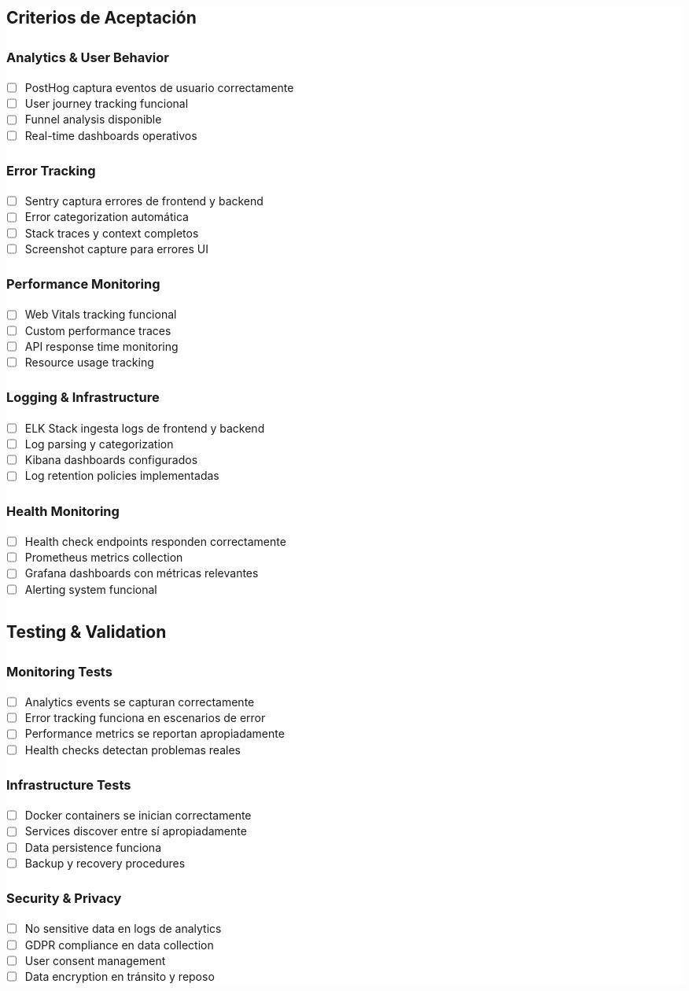 ## Criterios de Aceptación

### **Analytics & User Behavior**
- [ ] PostHog captura eventos de usuario correctamente
- [ ] User journey tracking funcional
- [ ] Funnel analysis disponible
- [ ] Real-time dashboards operativos

### **Error Tracking**
- [ ] Sentry captura errores de frontend y backend
- [ ] Error categorization automática
- [ ] Stack traces y context completos
- [ ] Screenshot capture para errores UI

### **Performance Monitoring**
- [ ] Web Vitals tracking funcional
- [ ] Custom performance traces
- [ ] API response time monitoring
- [ ] Resource usage tracking

### **Logging & Infrastructure**
- [ ] ELK Stack ingesta logs de frontend y backend
- [ ] Log parsing y categorization
- [ ] Kibana dashboards configurados
- [ ] Log retention policies implementadas

### **Health Monitoring**
- [ ] Health check endpoints responden correctamente
- [ ] Prometheus metrics collection
- [ ] Grafana dashboards con métricas relevantes
- [ ] Alerting system funcional

## Testing & Validation

### **Monitoring Tests**
- [ ] Analytics events se capturan correctamente
- [ ] Error tracking funciona en escenarios de error
- [ ] Performance metrics se reportan apropiadamente
- [ ] Health checks detectan problemas reales

### **Infrastructure Tests**
- [ ] Docker containers se inician correctamente
- [ ] Services discover entre sí apropiadamente
- [ ] Data persistence funciona
- [ ] Backup y recovery procedures

### **Security & Privacy**
- [ ] No sensitive data en logs de analytics
- [ ] GDPR compliance en data collection
- [ ] User consent management
- [ ] Data encryption en tránsito y reposo
